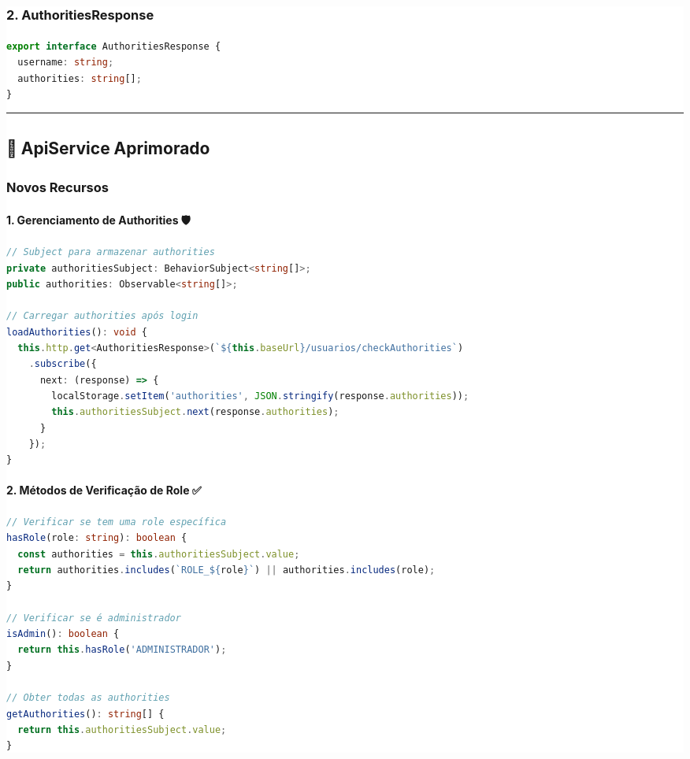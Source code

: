 ### **2. AuthoritiesResponse**

```typescript
export interface AuthoritiesResponse {
  username: string;
  authorities: string[];
}
```

---

## 🔄 ApiService Aprimorado

### **Novos Recursos**

#### **1. Gerenciamento de Authorities** 🛡️

```typescript
// Subject para armazenar authorities
private authoritiesSubject: BehaviorSubject<string[]>;
public authorities: Observable<string[]>;

// Carregar authorities após login
loadAuthorities(): void {
  this.http.get<AuthoritiesResponse>(`${this.baseUrl}/usuarios/checkAuthorities`)
    .subscribe({
      next: (response) => {
        localStorage.setItem('authorities', JSON.stringify(response.authorities));
        this.authoritiesSubject.next(response.authorities);
      }
    });
}
```

#### **2. Métodos de Verificação de Role** ✅

```typescript
// Verificar se tem uma role específica
hasRole(role: string): boolean {
  const authorities = this.authoritiesSubject.value;
  return authorities.includes(`ROLE_${role}`) || authorities.includes(role);
}

// Verificar se é administrador
isAdmin(): boolean {
  return this.hasRole('ADMINISTRADOR');
}

// Obter todas as authorities
getAuthorities(): string[] {
  return this.authoritiesSubject.value;
}
```
